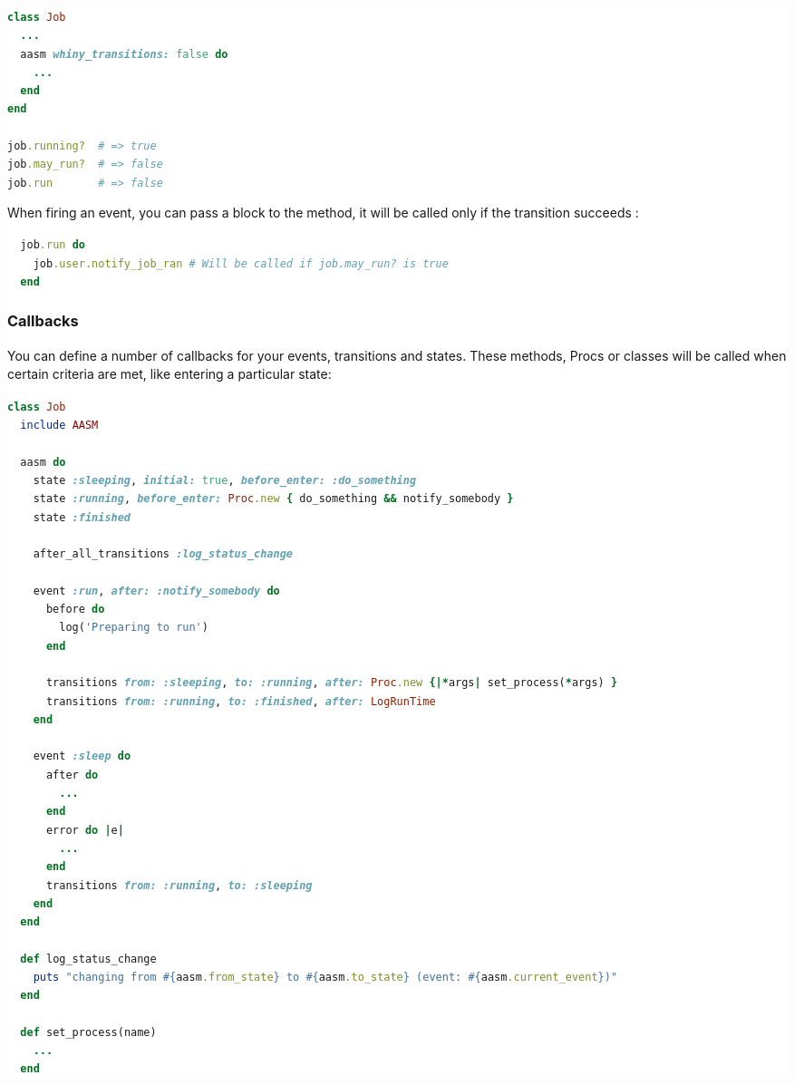 ```ruby
class Job
  ...
  aasm whiny_transitions: false do
    ...
  end
end

job.running?  # => true
job.may_run?  # => false
job.run       # => false
```

When firing an event, you can pass a block to the method, it will be called only if
the transition succeeds :

```ruby
  job.run do
    job.user.notify_job_ran # Will be called if job.may_run? is true
  end
```

### Callbacks

You can define a number of callbacks for your events, transitions and states. These methods, Procs or classes will be
called when certain criteria are met, like entering a particular state:

```ruby
class Job
  include AASM

  aasm do
    state :sleeping, initial: true, before_enter: :do_something
    state :running, before_enter: Proc.new { do_something && notify_somebody }
    state :finished

    after_all_transitions :log_status_change

    event :run, after: :notify_somebody do
      before do
        log('Preparing to run')
      end

      transitions from: :sleeping, to: :running, after: Proc.new {|*args| set_process(*args) }
      transitions from: :running, to: :finished, after: LogRunTime
    end

    event :sleep do
      after do
        ...
      end
      error do |e|
        ...
      end
      transitions from: :running, to: :sleeping
    end
  end

  def log_status_change
    puts "changing from #{aasm.from_state} to #{aasm.to_state} (event: #{aasm.current_event})"
  end

  def set_process(name)
    ...
  end
```